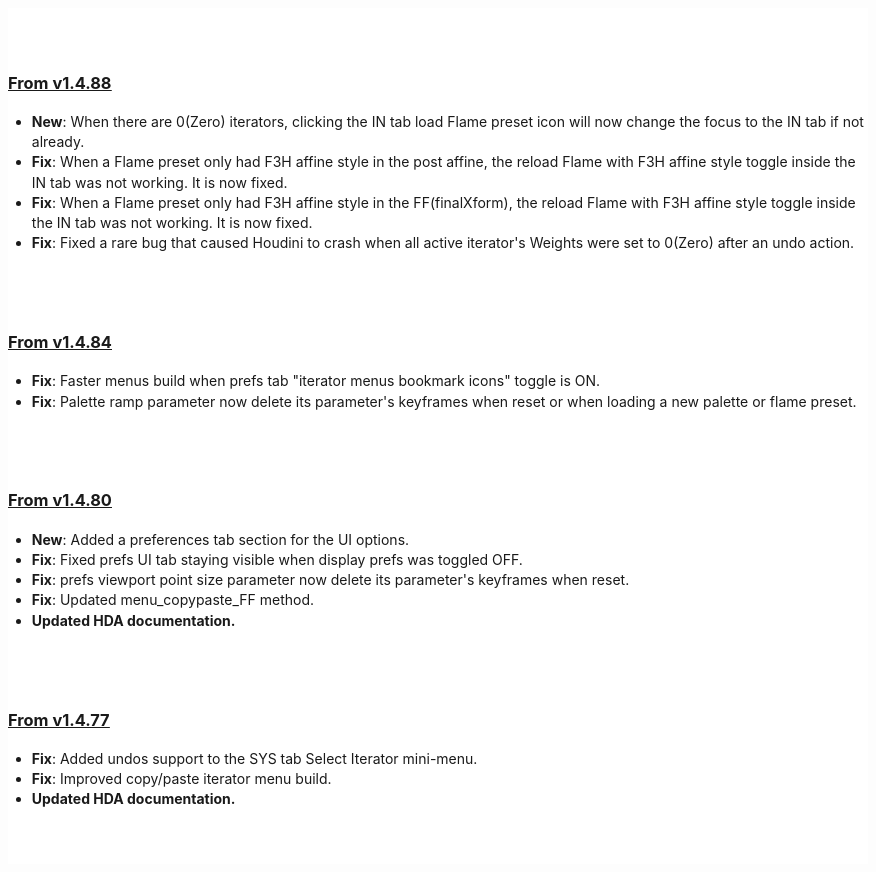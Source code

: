 

<br>
<br>


### [<ins>From v1.4.88</ins>](https://github.com/alexnardini/FLAM3_for_SideFX_Houdini/releases/tag/v1.4.88) ###

- **New**: When there are 0(Zero) iterators, clicking the IN tab load Flame preset icon will now change the focus to the IN tab if not already.
- **Fix**: When a Flame preset only had F3H affine style in the post affine, the reload Flame with F3H affine style toggle inside the IN tab was not working. It is now fixed.
- **Fix**: When a Flame preset only had F3H affine style in the FF(finalXform), the reload Flame with F3H affine style toggle inside the IN tab was not working. It is now fixed.
- **Fix**: Fixed a rare bug that caused Houdini to crash when all active iterator's Weights were set to 0(Zero) after an undo action.


<br>
<br>


### [<ins>From v1.4.84</ins>](https://github.com/alexnardini/FLAM3_for_SideFX_Houdini/releases/tag/v1.4.84) ###

- **Fix**: Faster menus build when prefs tab "iterator menus bookmark icons" toggle is ON.
- **Fix**: Palette ramp parameter now delete its parameter's keyframes when reset or when loading a new palette or flame preset.


<br>
<br>


### [<ins>From v1.4.80</ins>](https://github.com/alexnardini/FLAM3_for_SideFX_Houdini/releases/tag/v1.4.80) ###

- **New**: Added a preferences tab section for the UI options.
- **Fix**: Fixed prefs UI tab staying visible when display prefs was toggled OFF.
- **Fix**: prefs viewport point size parameter now delete its parameter's keyframes when reset.
- **Fix**: Updated menu_copypaste_FF method.
- **Updated HDA documentation.**


<br>
<br>


### [<ins>From v1.4.77</ins>](https://github.com/alexnardini/FLAM3_for_SideFX_Houdini/releases/tag/v1.4.77) ###

- **Fix**: Added undos support to the SYS tab Select Iterator mini-menu.
- **Fix**: Improved copy/paste iterator menu build.
- **Updated HDA documentation.**


<br>
<br>
